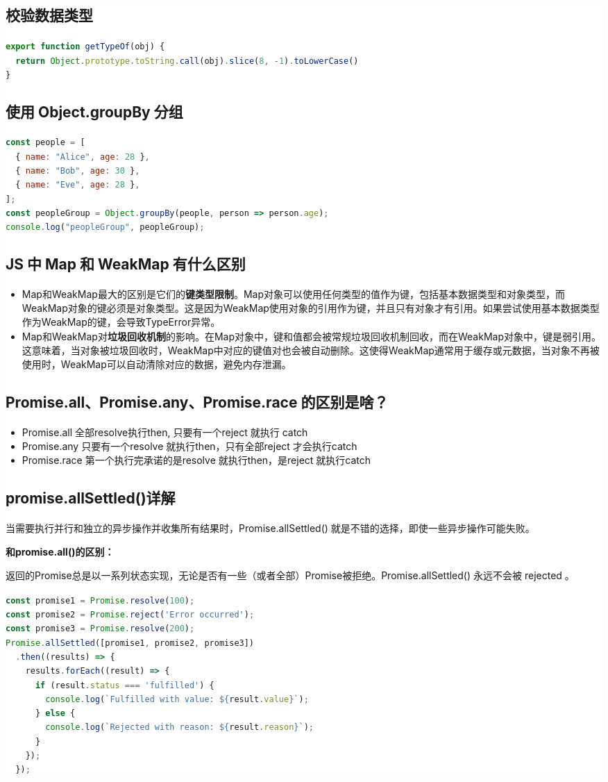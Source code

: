 ## 校验数据类型

```js
export function getTypeOf(obj) {
  return Object.prototype.toString.call(obj).slice(8, -1).toLowerCase()
}
```

## 使用 Object.groupBy 分组

```js
const people = [
  { name: "Alice", age: 28 },
  { name: "Bob", age: 30 },
  { name: "Eve", age: 28 },
];
const peopleGroup = Object.groupBy(people, person => person.age);
console.log("peopleGroup", peopleGroup);
```

## JS 中 Map 和 WeakMap 有什么区别

+ Map和WeakMap最大的区别是它们的**键类型限制**。Map对象可以使用任何类型的值作为键，包括基本数据类型和对象类型，而WeakMap对象的键必须是对象类型。这是因为WeakMap使用对象的引用作为键，并且只有对象才有引用。如果尝试使用基本数据类型作为WeakMap的键，会导致TypeError异常。
+ Map和WeakMap对**垃圾回收机制**的影响。在Map对象中，键和值都会被常规垃圾回收机制回收，而在WeakMap对象中，键是弱引用。这意味着，当对象被垃圾回收时，WeakMap中对应的键值对也会被自动删除。这使得WeakMap通常用于缓存或元数据，当对象不再被使用时，WeakMap可以自动清除对应的数据，避免内存泄漏。

## Promise.all、Promise.any、Promise.race 的区别是啥？

+ Promise.all 全部resolve执行then,  只要有一个reject 就执行 catch
+ Promise.any 只要有一个resolve 就执行then，只有全部reject  才会执行catch
+ Promise.race 第一个执行完承诺的是resolve 就执行then，是reject  就执行catch

## promise.allSettled()详解

当需要执行并行和独立的异步操作并收集所有结果时，Promise.allSettled() 就是不错的选择，即使一些异步操作可能失败。

**和promise.all()的区别：**

返回的Promise总是以一系列状态实现，无论是否有一些（或者全部）Promise被拒绝。Promise.allSettled() 永远不会被 rejected 。

```js
const promise1 = Promise.resolve(100);
const promise2 = Promise.reject('Error occurred');
const promise3 = Promise.resolve(200);
Promise.allSettled([promise1, promise2, promise3])
  .then((results) => {
    results.forEach((result) => {
      if (result.status === 'fulfilled') {
        console.log(`Fulfilled with value: ${result.value}`);
      } else {
        console.log(`Rejected with reason: ${result.reason}`);
      }
    });
  });
```
